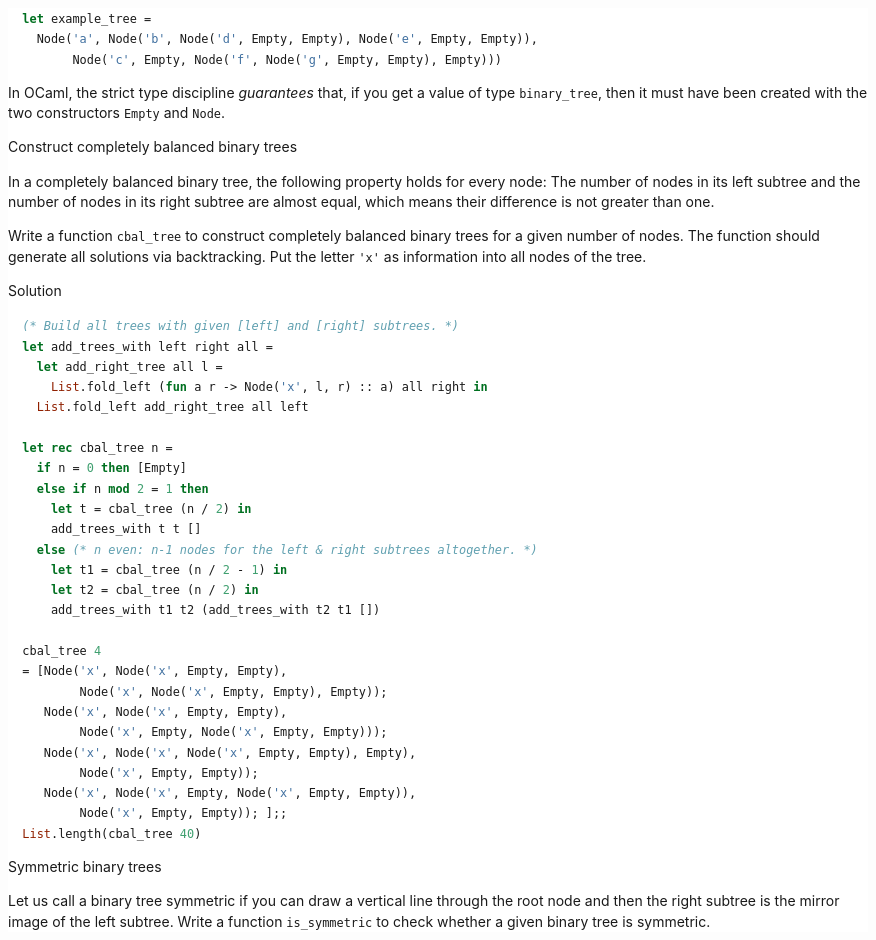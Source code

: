 ```ocaml
  let example_tree =
    Node('a', Node('b', Node('d', Empty, Empty), Node('e', Empty, Empty)),
         Node('c', Empty, Node('f', Node('g', Empty, Empty), Empty)))
```
In OCaml, the strict type discipline *guarantees* that, if you get a
value of type `binary_tree`, then it must have been created with the two
constructors `Empty` and `Node`.

Construct completely balanced binary trees

In a completely balanced binary tree, the following property holds for
every node: The number of nodes in its left subtree and the number of
nodes in its right subtree are almost equal, which means their
difference is not greater than one.

Write a function `cbal_tree` to construct completely balanced binary
trees for a given number of nodes. The function should generate all
solutions via backtracking. Put the letter `'x'` as information into all
nodes of the tree.

Solution

```ocaml
  (* Build all trees with given [left] and [right] subtrees. *)
  let add_trees_with left right all =
    let add_right_tree all l =
      List.fold_left (fun a r -> Node('x', l, r) :: a) all right in
    List.fold_left add_right_tree all left
  
  let rec cbal_tree n =
    if n = 0 then [Empty]
    else if n mod 2 = 1 then
      let t = cbal_tree (n / 2) in
      add_trees_with t t []
    else (* n even: n-1 nodes for the left & right subtrees altogether. *)
      let t1 = cbal_tree (n / 2 - 1) in
      let t2 = cbal_tree (n / 2) in
      add_trees_with t1 t2 (add_trees_with t2 t1 [])

  cbal_tree 4
  = [Node('x', Node('x', Empty, Empty),
          Node('x', Node('x', Empty, Empty), Empty));
     Node('x', Node('x', Empty, Empty),
          Node('x', Empty, Node('x', Empty, Empty)));
     Node('x', Node('x', Node('x', Empty, Empty), Empty),
          Node('x', Empty, Empty));
     Node('x', Node('x', Empty, Node('x', Empty, Empty)),
          Node('x', Empty, Empty)); ];;
  List.length(cbal_tree 40)
```
Symmetric binary trees

Let us call a binary tree symmetric if you can draw a vertical line
through the root node and then the right subtree is the mirror image of
the left subtree. Write a function `is_symmetric` to check whether a
given binary tree is symmetric.
